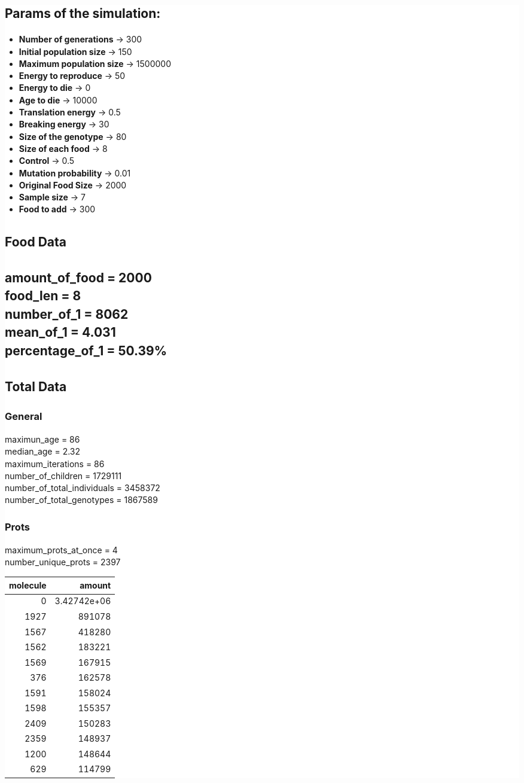 ## Params of the simulation: 
* **Number of generations** &rarr; 300
* **Initial population size** &rarr; 150
* **Maximum population size** &rarr; 1500000
* **Energy to reproduce** &rarr; 50
* **Energy to die** &rarr; 0
* **Age to die** &rarr; 10000
* **Translation energy** &rarr; 0.5
* **Breaking energy** &rarr; 30
* **Size of the genotype** &rarr; 80
* **Size of each food** &rarr; 8
* **Control** &rarr; 0.5
* **Mutation probability** &rarr; 0.01
* **Original Food Size** &rarr; 2000
* **Sample size** &rarr; 7
* **Food to add** &rarr; 300

## Food Data  
amount_of_food = 2000  
food_len = 8  
number_of_1 = 8062  
mean_of_1 = 4.031  
percentage_of_1 = 50.39%  
---  
## Total Data  
### General  
maximun_age = 86  
median_age = 2.32  
maximum_iterations = 86  
number_of_children = 1729111  
number_of_total_individuals = 3458372  
number_of_total_genotypes = 1867589  
### Prots  
maximum_prots_at_once = 4  
number_unique_prots = 2397  

|   molecule |           amount |
|-----------:|-----------------:|
|          0 |      3.42742e+06 |
|       1927 | 891078           |
|       1567 | 418280           |
|       1562 | 183221           |
|       1569 | 167915           |
|        376 | 162578           |
|       1591 | 158024           |
|       1598 | 155357           |
|       2409 | 150283           |
|       2359 | 148937           |
|       1200 | 148644           |
|        629 | 114799           |